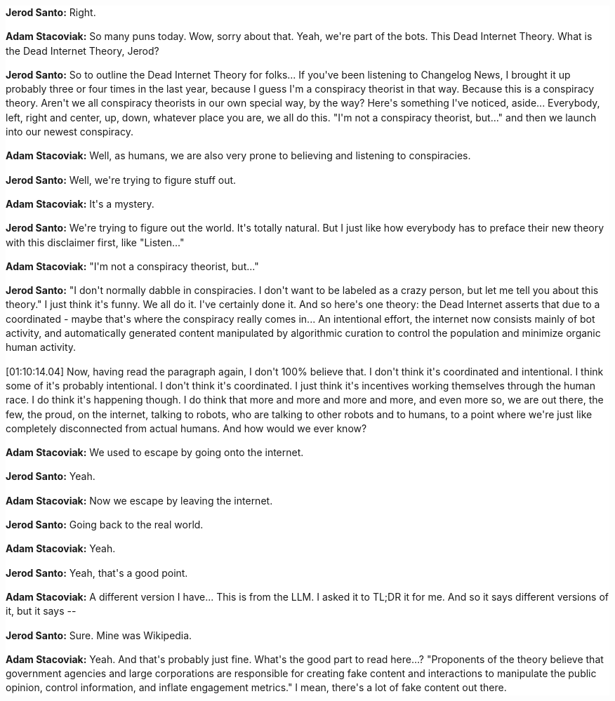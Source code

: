 **Jerod Santo:** Right.

**Adam Stacoviak:** So many puns today. Wow, sorry about that. Yeah, we're part of the bots. This Dead Internet Theory. What is the Dead Internet Theory, Jerod?

**Jerod Santo:** So to outline the Dead Internet Theory for folks... If you've been listening to Changelog News, I brought it up probably three or four times in the last year, because I guess I'm a conspiracy theorist in that way. Because this is a conspiracy theory. Aren't we all conspiracy theorists in our own special way, by the way? Here's something I've noticed, aside... Everybody, left, right and center, up, down, whatever place you are, we all do this. "I'm not a conspiracy theorist, but..." and then we launch into our newest conspiracy.

**Adam Stacoviak:** Well, as humans, we are also very prone to believing and listening to conspiracies.

**Jerod Santo:** Well, we're trying to figure stuff out.

**Adam Stacoviak:** It's a mystery.

**Jerod Santo:** We're trying to figure out the world. It's totally natural. But I just like how everybody has to preface their new theory with this disclaimer first, like "Listen..."

**Adam Stacoviak:** "I'm not a conspiracy theorist, but..."

**Jerod Santo:** "I don't normally dabble in conspiracies. I don't want to be labeled as a crazy person, but let me tell you about this theory." I just think it's funny. We all do it. I've certainly done it. And so here's one theory: the Dead Internet asserts that due to a coordinated - maybe that's where the conspiracy really comes in... An intentional effort, the internet now consists mainly of bot activity, and automatically generated content manipulated by algorithmic curation to control the population and minimize organic human activity.

\[01:10:14.04\] Now, having read the paragraph again, I don't 100% believe that. I don't think it's coordinated and intentional. I think some of it's probably intentional. I don't think it's coordinated. I just think it's incentives working themselves through the human race. I do think it's happening though. I do think that more and more and more and more, and even more so, we are out there, the few, the proud, on the internet, talking to robots, who are talking to other robots and to humans, to a point where we're just like completely disconnected from actual humans. And how would we ever know?

**Adam Stacoviak:** We used to escape by going onto the internet.

**Jerod Santo:** Yeah.

**Adam Stacoviak:** Now we escape by leaving the internet.

**Jerod Santo:** Going back to the real world.

**Adam Stacoviak:** Yeah.

**Jerod Santo:** Yeah, that's a good point.

**Adam Stacoviak:** A different version I have... This is from the LLM. I asked it to TL;DR it for me. And so it says different versions of it, but it says --

**Jerod Santo:** Sure. Mine was Wikipedia.

**Adam Stacoviak:** Yeah. And that's probably just fine. What's the good part to read here...? "Proponents of the theory believe that government agencies and large corporations are responsible for creating fake content and interactions to manipulate the public opinion, control information, and inflate engagement metrics." I mean, there's a lot of fake content out there.
